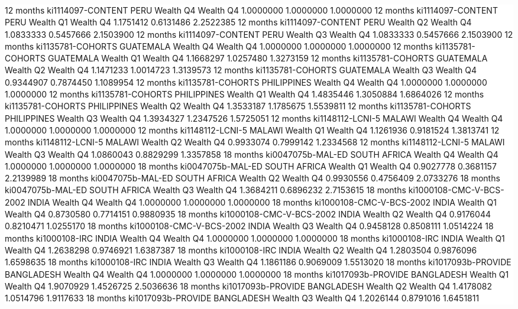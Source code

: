 12 months   ki1114097-CONTENT          PERU                           Wealth Q4            Wealth Q4         1.0000000   1.0000000   1.0000000
12 months   ki1114097-CONTENT          PERU                           Wealth Q1            Wealth Q4         1.1751412   0.6131486   2.2522385
12 months   ki1114097-CONTENT          PERU                           Wealth Q2            Wealth Q4         1.0833333   0.5457666   2.1503900
12 months   ki1114097-CONTENT          PERU                           Wealth Q3            Wealth Q4         1.0833333   0.5457666   2.1503900
12 months   ki1135781-COHORTS          GUATEMALA                      Wealth Q4            Wealth Q4         1.0000000   1.0000000   1.0000000
12 months   ki1135781-COHORTS          GUATEMALA                      Wealth Q1            Wealth Q4         1.1668297   1.0257480   1.3273159
12 months   ki1135781-COHORTS          GUATEMALA                      Wealth Q2            Wealth Q4         1.1471233   1.0014723   1.3139573
12 months   ki1135781-COHORTS          GUATEMALA                      Wealth Q3            Wealth Q4         0.9344907   0.7874450   1.1089954
12 months   ki1135781-COHORTS          PHILIPPINES                    Wealth Q4            Wealth Q4         1.0000000   1.0000000   1.0000000
12 months   ki1135781-COHORTS          PHILIPPINES                    Wealth Q1            Wealth Q4         1.4835446   1.3050884   1.6864026
12 months   ki1135781-COHORTS          PHILIPPINES                    Wealth Q2            Wealth Q4         1.3533187   1.1785675   1.5539811
12 months   ki1135781-COHORTS          PHILIPPINES                    Wealth Q3            Wealth Q4         1.3934327   1.2347526   1.5725051
12 months   ki1148112-LCNI-5           MALAWI                         Wealth Q4            Wealth Q4         1.0000000   1.0000000   1.0000000
12 months   ki1148112-LCNI-5           MALAWI                         Wealth Q1            Wealth Q4         1.1261936   0.9181524   1.3813741
12 months   ki1148112-LCNI-5           MALAWI                         Wealth Q2            Wealth Q4         0.9933074   0.7999142   1.2334568
12 months   ki1148112-LCNI-5           MALAWI                         Wealth Q3            Wealth Q4         1.0860043   0.8829299   1.3357858
18 months   ki0047075b-MAL-ED          SOUTH AFRICA                   Wealth Q4            Wealth Q4         1.0000000   1.0000000   1.0000000
18 months   ki0047075b-MAL-ED          SOUTH AFRICA                   Wealth Q1            Wealth Q4         0.9027778   0.3681157   2.2139989
18 months   ki0047075b-MAL-ED          SOUTH AFRICA                   Wealth Q2            Wealth Q4         0.9930556   0.4756409   2.0733276
18 months   ki0047075b-MAL-ED          SOUTH AFRICA                   Wealth Q3            Wealth Q4         1.3684211   0.6896232   2.7153615
18 months   ki1000108-CMC-V-BCS-2002   INDIA                          Wealth Q4            Wealth Q4         1.0000000   1.0000000   1.0000000
18 months   ki1000108-CMC-V-BCS-2002   INDIA                          Wealth Q1            Wealth Q4         0.8730580   0.7714151   0.9880935
18 months   ki1000108-CMC-V-BCS-2002   INDIA                          Wealth Q2            Wealth Q4         0.9176044   0.8210471   1.0255170
18 months   ki1000108-CMC-V-BCS-2002   INDIA                          Wealth Q3            Wealth Q4         0.9458128   0.8508111   1.0514224
18 months   ki1000108-IRC              INDIA                          Wealth Q4            Wealth Q4         1.0000000   1.0000000   1.0000000
18 months   ki1000108-IRC              INDIA                          Wealth Q1            Wealth Q4         1.2638298   0.9746921   1.6387387
18 months   ki1000108-IRC              INDIA                          Wealth Q2            Wealth Q4         1.2803504   0.9876096   1.6598635
18 months   ki1000108-IRC              INDIA                          Wealth Q3            Wealth Q4         1.1861186   0.9069009   1.5513020
18 months   ki1017093b-PROVIDE         BANGLADESH                     Wealth Q4            Wealth Q4         1.0000000   1.0000000   1.0000000
18 months   ki1017093b-PROVIDE         BANGLADESH                     Wealth Q1            Wealth Q4         1.9070929   1.4526725   2.5036636
18 months   ki1017093b-PROVIDE         BANGLADESH                     Wealth Q2            Wealth Q4         1.4178082   1.0514796   1.9117633
18 months   ki1017093b-PROVIDE         BANGLADESH                     Wealth Q3            Wealth Q4         1.2026144   0.8791016   1.6451811